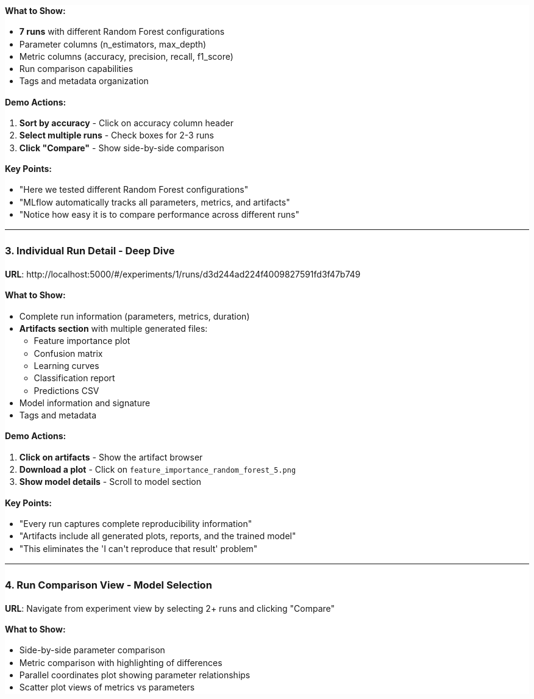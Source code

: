 **What to Show:**
- **7 runs** with different Random Forest configurations
- Parameter columns (n_estimators, max_depth)
- Metric columns (accuracy, precision, recall, f1_score)
- Run comparison capabilities
- Tags and metadata organization

**Demo Actions:**
1. **Sort by accuracy** - Click on accuracy column header
2. **Select multiple runs** - Check boxes for 2-3 runs
3. **Click "Compare"** - Show side-by-side comparison

**Key Points:**
- "Here we tested different Random Forest configurations"
- "MLflow automatically tracks all parameters, metrics, and artifacts"
- "Notice how easy it is to compare performance across different runs"

---

### 3. **Individual Run Detail** - Deep Dive
**URL**: http://localhost:5000/#/experiments/1/runs/d3d244ad224f4009827591fd3f47b749

**What to Show:**
- Complete run information (parameters, metrics, duration)
- **Artifacts section** with multiple generated files:
  - Feature importance plot
  - Confusion matrix
  - Learning curves
  - Classification report
  - Predictions CSV
- Model information and signature
- Tags and metadata

**Demo Actions:**
1. **Click on artifacts** - Show the artifact browser
2. **Download a plot** - Click on `feature_importance_random_forest_5.png`
3. **Show model details** - Scroll to model section

**Key Points:**
- "Every run captures complete reproducibility information"
- "Artifacts include all generated plots, reports, and the trained model"
- "This eliminates the 'I can't reproduce that result' problem"

---

### 4. **Run Comparison View** - Model Selection
**URL**: Navigate from experiment view by selecting 2+ runs and clicking "Compare"

**What to Show:**
- Side-by-side parameter comparison
- Metric comparison with highlighting of differences
- Parallel coordinates plot showing parameter relationships
- Scatter plot views of metrics vs parameters
